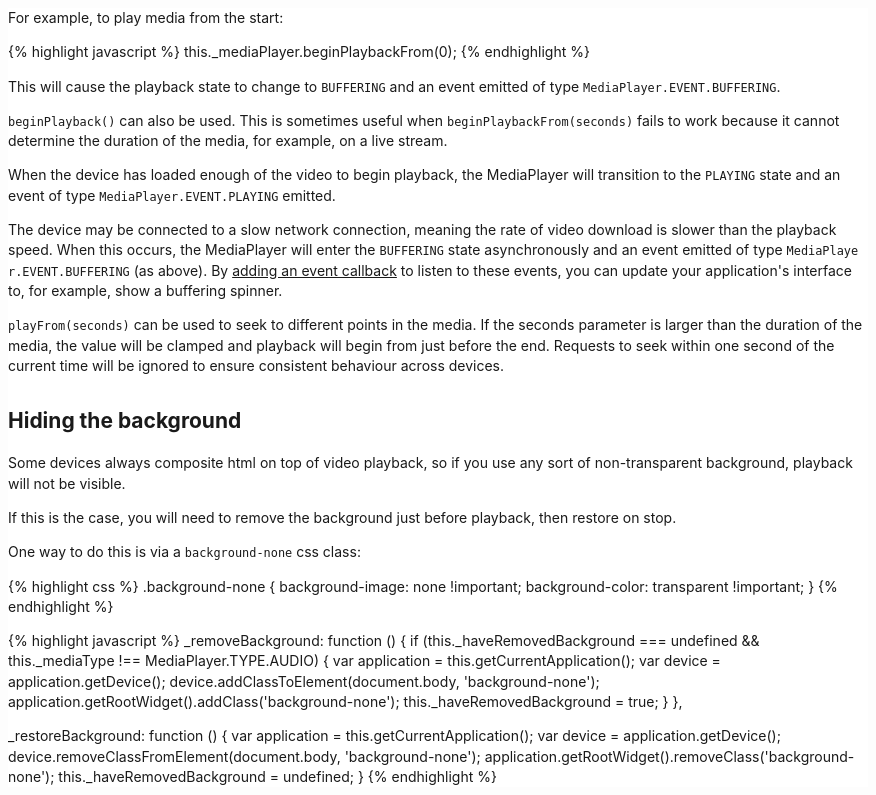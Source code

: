 For example, to play media from the start: 

{% highlight javascript %}
this._mediaPlayer.beginPlaybackFrom(0);
{% endhighlight %}

This will cause the playback state to change to `BUFFERING` and an event emitted of type `MediaPlayer.EVENT.BUFFERING`.

`beginPlayback()` can also be used. This is sometimes useful when `beginPlaybackFrom(seconds)` fails to work because it cannot determine the duration of the media, for example, on a live stream.

When the device has loaded enough of the video to begin playback, the MediaPlayer will transition to the `PLAYING` state and an event of type `MediaPlayer.EVENT.PLAYING` emitted.

The device may be connected to a slow network connection, meaning the rate of video download is slower than the playback speed.
When this occurs, the MediaPlayer will enter the `BUFFERING` state asynchronously and an event emitted of type `MediaPlayer.EVENT.BUFFERING` (as above).
By [adding an event callback](#media-playback-events) to listen to these events, you can update your application's interface to, for example, show a buffering spinner.

`playFrom(seconds)` can be used to seek to different points in the media. If the seconds parameter is larger than the duration of the media, the value will be clamped and playback will begin from just before the end. Requests to seek within one second of the current time will be ignored to ensure consistent behaviour across devices.

## Hiding the background

Some devices always composite html on top of video playback, so if you use any sort of non-transparent background, playback will not be visible.

If this is the case, you will need to remove the background just before playback, then restore on stop.

One way to do this is via a `background-none` css class:

{% highlight css %}
.background-none {
    background-image: none !important;
    background-color: transparent !important;
}
{% endhighlight %}

{% highlight javascript %}
_removeBackground: function () {
    if (this._haveRemovedBackground === undefined &&
     this._mediaType !== MediaPlayer.TYPE.AUDIO) {
        var application = this.getCurrentApplication();
        var device = application.getDevice();
        device.addClassToElement(document.body, 'background-none');
        application.getRootWidget().addClass('background-none');
        this._haveRemovedBackground = true;
    }
},

_restoreBackground: function () {
    var application = this.getCurrentApplication();
    var device = application.getDevice();
    device.removeClassFromElement(document.body, 'background-none');
    application.getRootWidget().removeClass('background-none');
    this._haveRemovedBackground = undefined;
}
{% endhighlight %}
